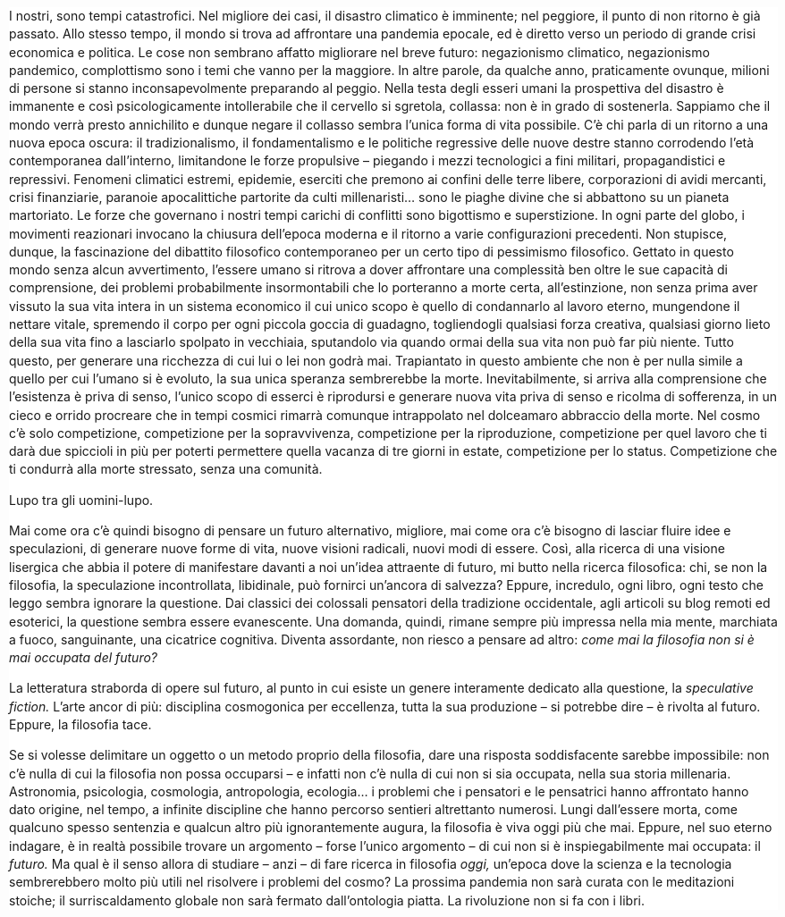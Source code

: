 I nostri, sono tempi catastrofici. Nel migliore dei casi, il disastro climatico è imminente; nel peggiore, il punto di non ritorno è già passato. Allo stesso tempo, il mondo si trova ad affrontare una pandemia epocale, ed è diretto verso un periodo di grande crisi economica e politica. Le cose non sembrano affatto migliorare nel breve futuro: negazionismo climatico, negazionismo pandemico, complottismo sono i temi che vanno per la maggiore. In altre parole, da qualche anno, praticamente ovunque, milioni di persone si stanno inconsapevolmente preparando al peggio. Nella testa degli esseri umani la prospettiva del disastro è immanente e così psicologicamente intollerabile che il cervello si sgretola, collassa: non è in grado di sostenerla. Sappiamo che il mondo verrà presto annichilito e dunque negare il collasso sembra l’unica forma di vita possibile. C’è chi parla di un ritorno a una nuova epoca oscura: il tradizionalismo, il fondamentalismo e le politiche regressive delle nuove destre stanno corrodendo l’età contemporanea dall’interno, limitandone le forze propulsive – piegando i mezzi tecnologici a fini militari, propagandistici e repressivi. Fenomeni climatici estremi, epidemie, eserciti che premono ai confini delle terre libere, corporazioni di avidi mercanti, crisi finanziarie, paranoie apocalittiche partorite da culti millenaristi… sono le piaghe divine che si abbattono su un pianeta martoriato. Le forze che governano i nostri tempi carichi di conflitti sono bigottismo e superstizione. In ogni parte del globo, i movimenti reazionari invocano la chiusura dell’epoca moderna e il ritorno a varie configurazioni precedenti. Non stupisce, dunque, la fascinazione del dibattito filosofico contemporaneo per un certo tipo di pessimismo filosofico. Gettato in questo mondo senza alcun avvertimento, l’essere umano si ritrova a dover affrontare una complessità ben oltre le sue capacità di comprensione, dei problemi probabilmente insormontabili che lo porteranno a morte certa, all’estinzione, non senza prima aver vissuto la sua vita intera in un sistema economico il cui unico scopo è quello di condannarlo al lavoro eterno, mungendone il nettare vitale, spremendo il corpo per ogni piccola goccia di guadagno, togliendogli qualsiasi forza creativa, qualsiasi giorno lieto della sua vita fino a lasciarlo spolpato in vecchiaia, sputandolo via quando ormai della sua vita non può far più niente. Tutto questo, per generare una ricchezza di cui lui o lei non godrà mai. Trapiantato in questo ambiente che non è per nulla simile a quello per cui l’umano si è evoluto, la sua unica speranza sembrerebbe la morte. Inevitabilmente, si arriva alla comprensione che l’esistenza è priva di senso, l’unico scopo di esserci è riprodursi e generare nuova vita priva di senso e ricolma di sofferenza, in un cieco e orrido procreare che in tempi cosmici rimarrà comunque intrappolato nel dolceamaro abbraccio della morte. Nel cosmo c’è solo competizione, competizione per la sopravvivenza, competizione per la riproduzione, competizione per quel lavoro che ti darà due spiccioli in più per poterti permettere quella vacanza di tre giorni in estate, competizione per lo status. Competizione che ti condurrà alla morte stressato, senza una comunità.

Lupo tra gli uomini-lupo.

Mai come ora c’è quindi bisogno di pensare un futuro alternativo, migliore, mai come ora c’è bisogno di lasciar fluire idee e speculazioni, di generare nuove forme di vita, nuove visioni radicali, nuovi modi di essere. Così, alla ricerca di una visione lisergica che abbia il potere di manifestare davanti a noi un’idea attraente di futuro, mi butto nella ricerca filosofica: chi, se non la filosofia, la speculazione incontrollata, libidinale, può fornirci un’ancora di salvezza? Eppure, incredulo, ogni libro, ogni testo che leggo sembra ignorare la questione. Dai classici dei colossali pensatori della tradizione occidentale, agli articoli su blog remoti ed esoterici, la questione sembra essere evanescente. Una domanda, quindi, rimane sempre più impressa nella mia mente, marchiata a fuoco, sanguinante, una cicatrice cognitiva. Diventa assordante, non riesco a pensare ad altro: _come mai la filosofia non si è mai occupata del futuro?_

La letteratura straborda di opere sul futuro, al punto in cui esiste un genere interamente dedicato alla questione, la _speculative fiction._ L’arte ancor di più: disciplina cosmogonica per eccellenza, tutta la sua produzione – si potrebbe dire – è rivolta al futuro. Eppure, la filosofia tace.

Se si volesse delimitare un oggetto o un metodo proprio della filosofia, dare una risposta soddisfacente sarebbe impossibile: non c’è nulla di cui la filosofia non possa occuparsi – e infatti non c’è nulla di cui non si sia occupata, nella sua storia millenaria. Astronomia, psicologia, cosmologia, antropologia, ecologia… i problemi che i pensatori e le pensatrici hanno affrontato hanno dato origine, nel tempo, a infinite discipline che hanno percorso sentieri altrettanto numerosi. Lungi dall’essere morta, come qualcuno spesso sentenzia e qualcun altro più ignorantemente augura, la filosofia è viva oggi più che mai. Eppure, nel suo eterno indagare, è in realtà possibile trovare un argomento – forse l’unico argomento – di cui non si è inspiegabilmente mai occupata: il _futuro._ Ma qual è il senso allora di studiare – anzi – di fare ricerca in filosofia _oggi,_ un’epoca dove la scienza e la tecnologia sembrerebbero molto più utili nel risolvere i problemi del cosmo? La prossima pandemia non sarà curata con le meditazioni stoiche; il surriscaldamento globale non sarà fermato dall’ontologia piatta. La rivoluzione non si fa con i libri.

